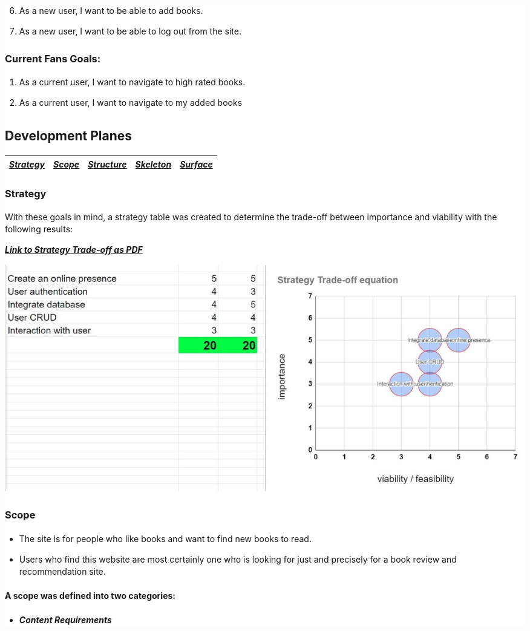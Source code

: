 6. As a new user, I want to be able to add books.

7. As a new user, I want to be able to log out from the site.

### Current Fans Goals:

1. As a current user, I want to navigate to high rated books.

2. As a current user, I want to navigate to my added books

## Development Planes

| **_[Strategy](#Strategy)_** | **_[Scope](#Scope)_** | **_[Structure](#Structure)_** | **_[Skeleton](#Skeleton)_** | **_[Surface](#Surface)_** |
| --------------------------- | --------------------- | ----------------------------- | --------------------------- | ------------------------- |

### Strategy

With these goals in mind, a strategy table was created to determine the trade-off between importance and viability with the following results:

**_[Link to Strategy Trade-off as PDF](static/readme-resources/strategy-trade-off.pdf)_**

![Spreadsheet Strategy](static/readme-resources/strategy-trade-off.jpg)

### Scope

- The site is for people who like books and want to find new books to read.

- Users who find this website are most certainly one who is looking for just and precisely for a book review and recommendation site.

#### A scope was defined into two categories:

- ##### Content Requirements
